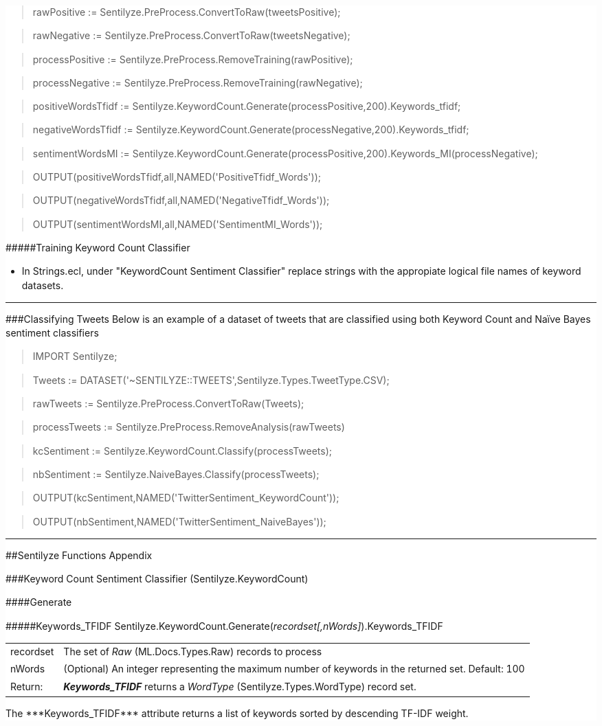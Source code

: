 > rawPositive := Sentilyze.PreProcess.ConvertToRaw(tweetsPositive);

> rawNegative := Sentilyze.PreProcess.ConvertToRaw(tweetsNegative);

> processPositive := Sentilyze.PreProcess.RemoveTraining(rawPositive);

> processNegative := Sentilyze.PreProcess.RemoveTraining(rawNegative);

> positiveWordsTfidf := Sentilyze.KeywordCount.Generate(processPositive,200).Keywords_tfidf;

> negativeWordsTfidf := Sentilyze.KeywordCount.Generate(processNegative,200).Keywords_tfidf;

> sentimentWordsMI := Sentilyze.KeywordCount.Generate(processPositive,200).Keywords_MI(processNegative);

>OUTPUT(positiveWordsTfidf,all,NAMED('PositiveTfidf_Words'));

>OUTPUT(negativeWordsTfidf,all,NAMED('NegativeTfidf_Words'));

>OUTPUT(sentimentWordsMI,all,NAMED('SentimentMI_Words'));

#####Training Keyword Count Classifier
- In Strings.ecl, under "KeywordCount Sentiment Classifier" replace strings with the appropiate logical file names of keyword datasets. 

----------

###Classifying Tweets
Below is an example of a dataset of tweets that are classified using both Keyword Count and Naïve Bayes sentiment classifiers

> IMPORT Sentilyze;

>Tweets := DATASET('~SENTILYZE::TWEETS',Sentilyze.Types.TweetType.CSV);

>rawTweets := Sentilyze.PreProcess.ConvertToRaw(Tweets);

>processTweets := Sentilyze.PreProcess.RemoveAnalysis(rawTweets)

>kcSentiment := Sentilyze.KeywordCount.Classify(processTweets);

>nbSentiment := Sentilyze.NaiveBayes.Classify(processTweets);

>OUTPUT(kcSentiment,NAMED('TwitterSentiment_KeywordCount'));

>OUTPUT(nbSentiment,NAMED('TwitterSentiment_NaiveBayes'));

----------

##Sentilyze Functions Appendix

###Keyword Count Sentiment Classifier (Sentilyze.KeywordCount)

####Generate

#####Keywords_TFIDF
Sentilyze.KeywordCount.Generate(*recordset[,nWords]*).Keywords_TFIDF
<table>
<tr>
<td>recordset</td><td>The set of <em>Raw</em> (ML.Docs.Types.Raw) records to process</td>
</tr>
<tr>
<td>nWords</td><td>(Optional) An integer representing the maximum number of keywords in the returned set. Default: 100</td>
</tr>
<tr>
<td>Return:</td><td><strong><em>Keywords_TFIDF</em></strong> returns a <em>WordType</em> (Sentilyze.Types.WordType) record set.</td>
</tr>
</table>
The ***Keywords_TFIDF*** attribute returns a list of keywords sorted by descending TF-IDF weight.
